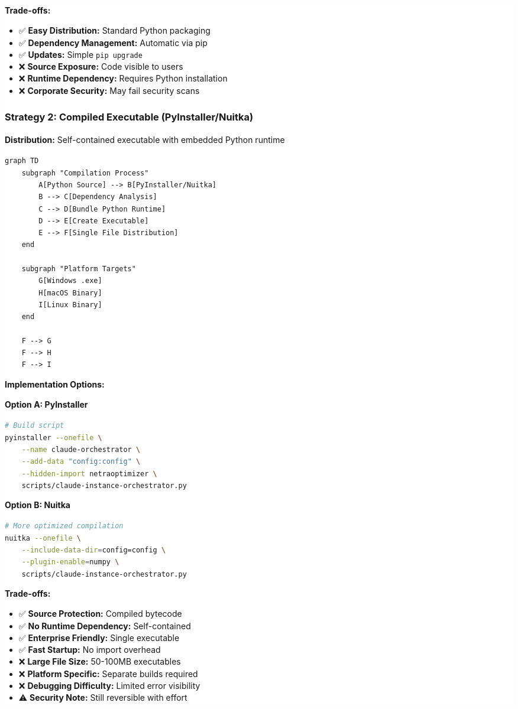 **Trade-offs:**
- ✅ **Easy Distribution:** Standard Python packaging
- ✅ **Dependency Management:** Automatic via pip
- ✅ **Updates:** Simple `pip upgrade`
- ❌ **Source Exposure:** Code visible to users
- ❌ **Runtime Dependency:** Requires Python installation
- ❌ **Corporate Security:** May fail security scans

### Strategy 2: Compiled Executable (PyInstaller/Nuitka)

**Distribution:** Self-contained executable with embedded Python runtime

```mermaid
graph TD
    subgraph "Compilation Process"
        A[Python Source] --> B[PyInstaller/Nuitka]
        B --> C[Dependency Analysis]
        C --> D[Bundle Python Runtime]
        D --> E[Create Executable]
        E --> F[Single File Distribution]
    end

    subgraph "Platform Targets"
        G[Windows .exe]
        H[macOS Binary]
        I[Linux Binary]
    end

    F --> G
    F --> H
    F --> I
```

**Implementation Options:**

**Option A: PyInstaller**
```bash
# Build script
pyinstaller --onefile \
    --name claude-orchestrator \
    --add-data "config:config" \
    --hidden-import netraoptimizer \
    scripts/claude-instance-orchestrator.py
```

**Option B: Nuitka**
```bash
# More optimized compilation
nuitka --onefile \
    --include-data-dir=config=config \
    --plugin-enable=numpy \
    scripts/claude-instance-orchestrator.py
```

**Trade-offs:**
- ✅ **Source Protection:** Compiled bytecode
- ✅ **No Runtime Dependency:** Self-contained
- ✅ **Enterprise Friendly:** Single executable
- ✅ **Fast Startup:** No import overhead
- ❌ **Large File Size:** 50-100MB executables
- ❌ **Platform Specific:** Separate builds required
- ❌ **Debugging Difficulty:** Limited error visibility
- ⚠️ **Security Note:** Still reversible with effort
